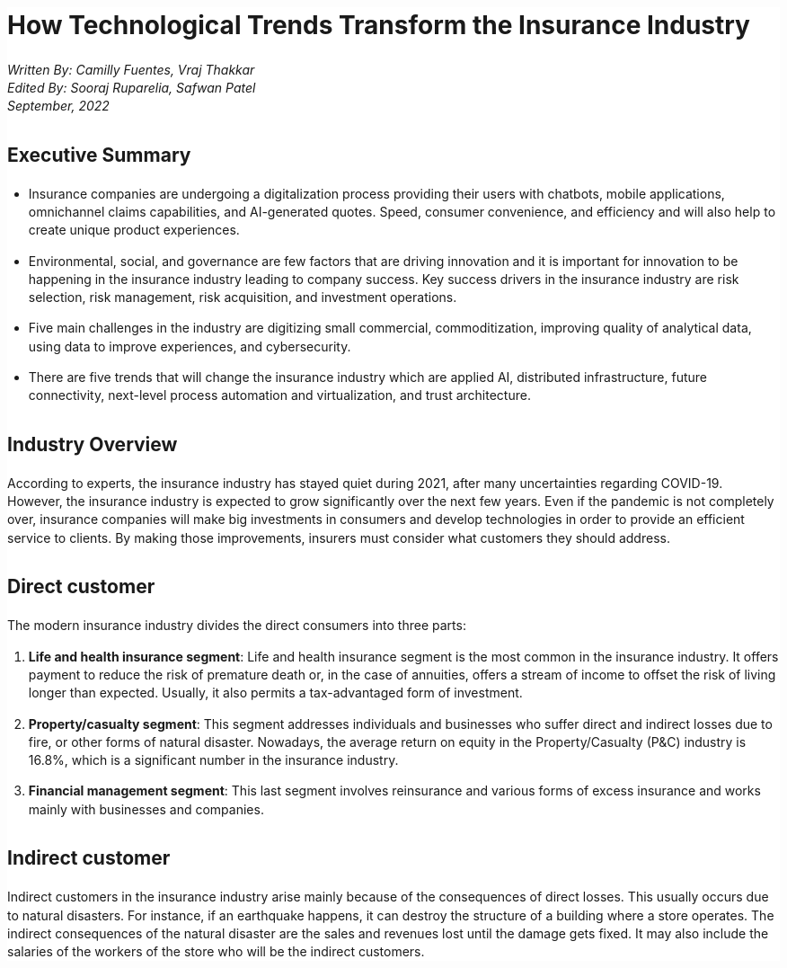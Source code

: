 # How Technological Trends Transform the Insurance Industry

*Written By: Camilly Fuentes, Vraj Thakkar* <br/>
*Edited By: Sooraj Ruparelia, Safwan Patel* <br/>
*September, 2022* <br/>

## Executive Summary
* Insurance companies are undergoing a digitalization process providing their users with chatbots, mobile applications, omnichannel claims capabilities, and AI-generated quotes. Speed, consumer convenience, and efficiency and will also help to create unique product experiences.

* Environmental, social, and governance are few factors that are driving innovation and it is important for innovation to be happening in the insurance industry leading to company success. Key success drivers in the insurance industry are risk selection, risk management, risk acquisition, and investment operations.

* Five main challenges in the industry are digitizing small commercial, commoditization,
improving quality of analytical data, using data to improve experiences, and cybersecurity.

* There are five trends that will change the insurance industry which are applied AI, distributed infrastructure, future connectivity, next-level process automation and virtualization, and trust architecture.

## Industry Overview

According to experts, the insurance industry has stayed quiet during 2021, after many uncertainties regarding COVID-19. However, the insurance industry is expected to grow significantly over the next few years. Even if the pandemic is not completely over, insurance companies will make big investments in consumers and develop technologies in order to provide an efficient service to clients. By making those improvements, insurers must consider what customers they should address.

## Direct customer

The modern insurance industry divides the direct consumers into three parts:

1. **Life and health insurance segment**: Life and health insurance segment is the most common in the insurance industry. It offers payment to reduce the risk of premature death or, in the case of annuities, offers a stream of income to offset the risk of living longer than expected. Usually, it also permits a tax-advantaged form of investment.

2. **Property/casualty segment**: This segment addresses individuals and businesses who suffer direct and indirect losses due to fire, or other forms of natural disaster. Nowadays, the average return on equity in the Property/Casualty (P&C) industry is 16.8%, which is a significant number in the insurance industry.

3. **Financial management segment**: This last segment involves reinsurance and various forms of excess insurance and works mainly with businesses and companies.

## Indirect customer

Indirect customers in the insurance industry arise mainly because of the consequences of direct losses. This usually occurs due to natural disasters. For instance, if an earthquake happens, it can destroy the structure of a building where a store operates. The indirect consequences of the natural disaster are the sales and revenues lost until the damage gets fixed. It may also include the salaries of the workers of the store who will be the indirect customers.
